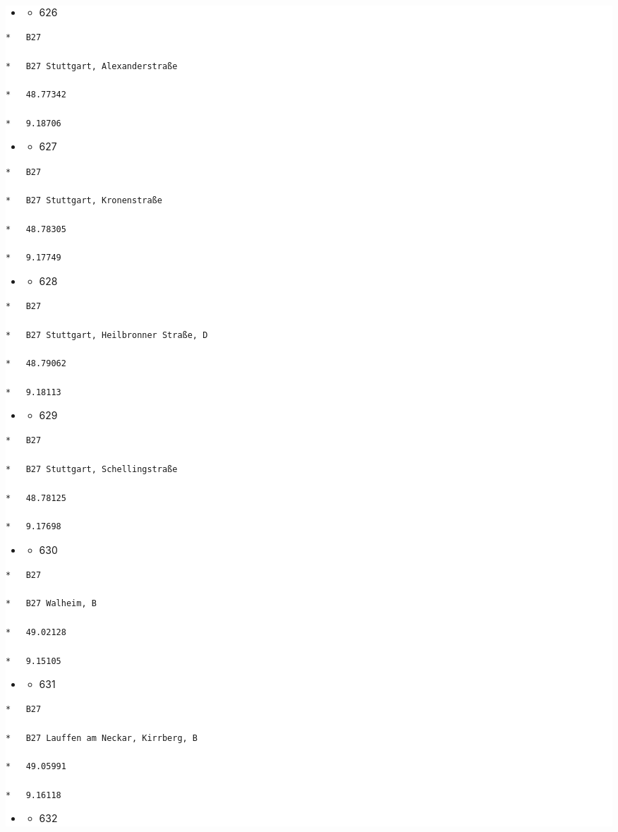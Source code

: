 
*    *   626

    *   B27

    *   B27 Stuttgart, Alexanderstraße

    *   48.77342

    *   9.18706


*    *   627

    *   B27

    *   B27 Stuttgart, Kronenstraße

    *   48.78305

    *   9.17749


*    *   628

    *   B27

    *   B27 Stuttgart, Heilbronner Straße, D

    *   48.79062

    *   9.18113


*    *   629

    *   B27

    *   B27 Stuttgart, Schellingstraße

    *   48.78125

    *   9.17698


*    *   630

    *   B27

    *   B27 Walheim, B

    *   49.02128

    *   9.15105


*    *   631

    *   B27

    *   B27 Lauffen am Neckar, Kirrberg, B

    *   49.05991

    *   9.16118


*    *   632
